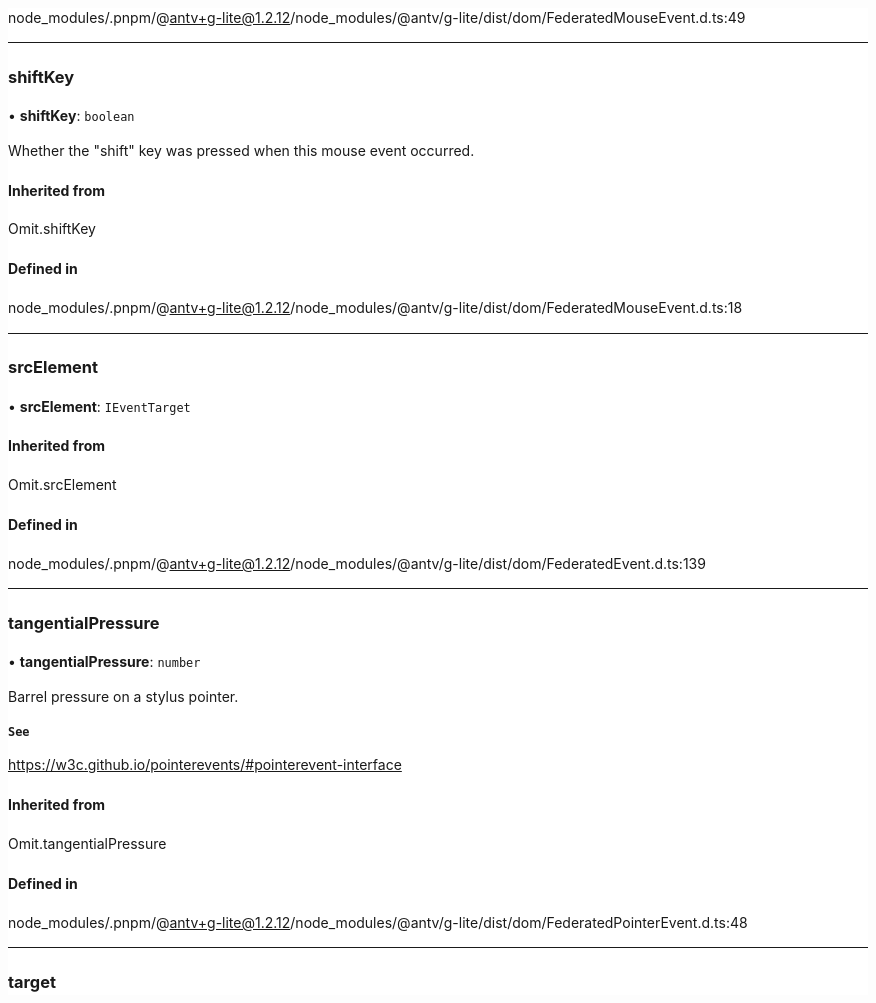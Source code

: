 node_modules/.pnpm/@antv+g-lite@1.2.12/node_modules/@antv/g-lite/dist/dom/FederatedMouseEvent.d.ts:49

---

### shiftKey

• **shiftKey**: `boolean`

Whether the "shift" key was pressed when this mouse event occurred.

#### Inherited from

Omit.shiftKey

#### Defined in

node_modules/.pnpm/@antv+g-lite@1.2.12/node_modules/@antv/g-lite/dist/dom/FederatedMouseEvent.d.ts:18

---

### srcElement

• **srcElement**: `IEventTarget`

#### Inherited from

Omit.srcElement

#### Defined in

node_modules/.pnpm/@antv+g-lite@1.2.12/node_modules/@antv/g-lite/dist/dom/FederatedEvent.d.ts:139

---

### tangentialPressure

• **tangentialPressure**: `number`

Barrel pressure on a stylus pointer.

**`See`**

https://w3c.github.io/pointerevents/#pointerevent-interface

#### Inherited from

Omit.tangentialPressure

#### Defined in

node_modules/.pnpm/@antv+g-lite@1.2.12/node_modules/@antv/g-lite/dist/dom/FederatedPointerEvent.d.ts:48

---

### target
